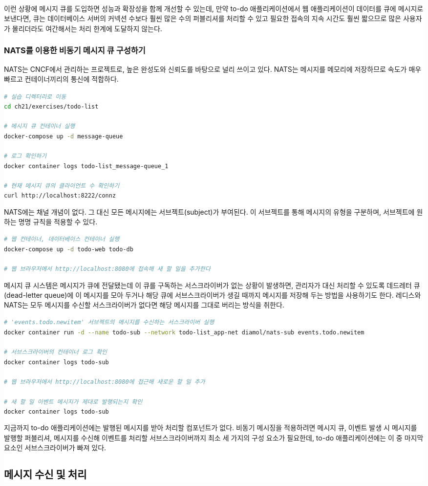 이런 상황에 메시지 큐를 도입하면 성능과 확장성을 함께 개선할 수 있는데, 만약 to-do 애플리케이션에서 웹 애플리케이션이 데이터를 큐에 메시지로 보낸다면, 큐는 데이터베이스 서버의 커넥션 수보다 훨씬 많은 수의 퍼블리셔를 처리할 수 있고 필요한 접속의 지속 시간도 훨씬 짧으므로 많은 사용자가 몰리더라도 여간해서는 처리 한계에 도달하지 않는다.

### NATS를 이용한 비동기 메시지 큐 구성하기

NATS는 CNCF에서 관리하는 프로젝트로, 높은 완성도와 신뢰도를 바탕으로 널리 쓰이고 있다. NATS는 메시지를 메모리에 저장하므로 속도가 매우 빠르고 컨테이너끼리의 통신에 적합하다.

```sh
# 실습 디렉터리로 이동
cd ch21/exercises/todo-list

# 메시지 큐 컨테이너 실행
docker-compose up -d message-queue

# 로그 확인하기
docker container logs todo-list_message-queue_1

# 현재 메시지 큐의 클라이언트 수 확인하기
curl http://localhost:8222/connz
```

NATS에는 채널 개념이 없다. 그 대신 모든 메시지에는 서브젝트(subject)가 부여된다. 이 서브젝트를 통해 메시지의 유형을 구분하며, 서브젝트에 원하는 명명 규칙을 적용할 수 있다.

```sh
# 웹 컨테이너, 데이터베이스 컨테이너 실행
docker-compose up -d todo-web todo-db

# 웹 브라우저에서 http://localhost:8080에 접속해 새 할 일을 추가한다
```

메시지 큐 시스템은 메시지가 큐에 전달됐는데 이 큐를 구독하는 서스크라이버가 없는 상황이 발생하면, 관리자가 대신 처리할 수 있도록 데드레터 큐(dead-letter queue)에 이 메시지를 모아 두거나 해당 큐에 서브스크라이버가 생길 때까지 메시지를 저장해 두는 방법을 사용하기도 한다. 레디스와 NATS는 모두 메시지를 수신할 서스크라이버가 없다면 해당 메시지를 그대로 버리는 방식을 취한다.

```sh
# 'events.todo.newitem' 서브젝트의 메시지를 수신하는 서스크라이버 실행
docker container run -d --name todo-sub --network todo-list_app-net diamol/nats-sub events.todo.newitem

# 서브스크라이버의 컨테이너 로그 확인
docker container logs todo-sub

# 웹 브라우저에서 http://localhost:8080에 접근해 새로운 할 일 추가

# 새 할 일 이벤트 메시지가 제대로 발행되는지 확인
docker container logs todo-sub
```

지금까지 to-do 애플리케이션에는 발행된 메시지를 받아 처리할 컴포넌트가 없다. 비동기 메시징을 적용하려면 메시지 큐, 이벤트 발생 시 메시지를 발행할 퍼블리셔, 메시지를 수신해 이벤트를 처리할 서브스크라이버까지 최소 세 가지의 구성 요소가 필요한데, to-do 애플리케이션에는 이 중 마지막 요소인 서브스크라이버가 빠져 있다.

## 메시지 수신 및 처리
